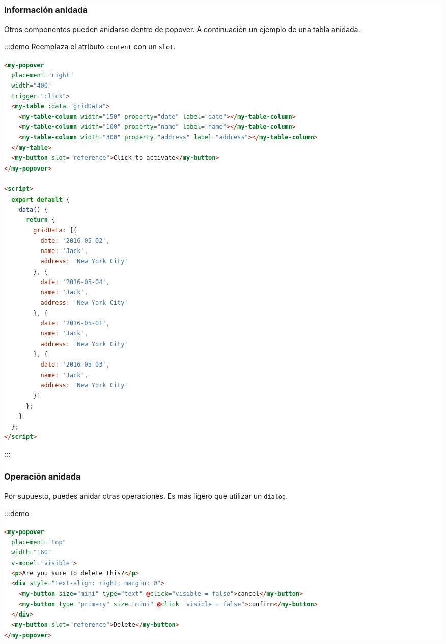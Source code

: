 
### Información anidada
Otros componentes pueden anidarse dentro de popover. A continuación un ejemplo de una tabla anidada.

:::demo Reemplaza el atributo `content` con un `slot`.

```html
<my-popover
  placement="right"
  width="400"
  trigger="click">
  <my-table :data="gridData">
    <my-table-column width="150" property="date" label="date"></my-table-column>
    <my-table-column width="100" property="name" label="name"></my-table-column>
    <my-table-column width="300" property="address" label="address"></my-table-column>
  </my-table>
  <my-button slot="reference">Click to activate</my-button>
</my-popover>

<script>
  export default {
    data() {
      return {
        gridData: [{
          date: '2016-05-02',
          name: 'Jack',
          address: 'New York City'
        }, {
          date: '2016-05-04',
          name: 'Jack',
          address: 'New York City'
        }, {
          date: '2016-05-01',
          name: 'Jack',
          address: 'New York City'
        }, {
          date: '2016-05-03',
          name: 'Jack',
          address: 'New York City'
        }]
      };
    }
  };
</script>
```
:::

### Operación anidada

Por supuesto, puedes anidar otras operaciones. Es más ligero que utilizar un `dialog`.

:::demo
```html
<my-popover
  placement="top"
  width="160"
  v-model="visible">
  <p>Are you sure to delete this?</p>
  <div style="text-align: right; margin: 0">
    <my-button size="mini" type="text" @click="visible = false">cancel</my-button>
    <my-button type="primary" size="mini" @click="visible = false">confirm</my-button>
  </div>
  <my-button slot="reference">Delete</my-button>
</my-popover>
```